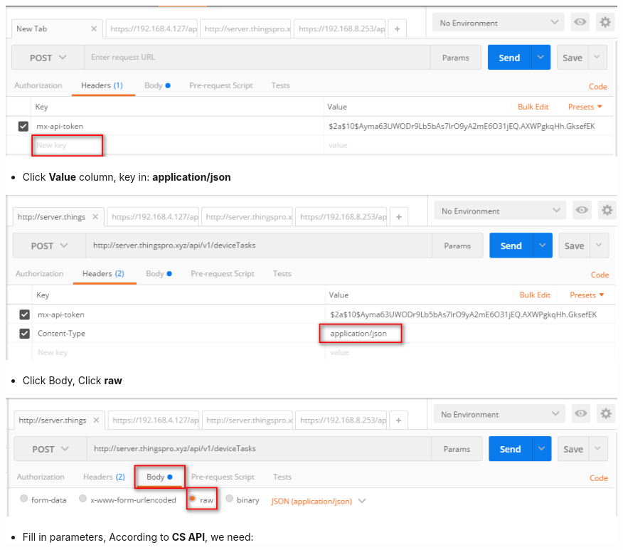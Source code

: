  ![](./media/image25.png)

-   Click **Value** column, key in: **application/json**

![](./media/image26.png)

-   Click Body, Click **raw**

 ![](./media/image27.png)

-   Fill in parameters, According to **CS API**, we need:
